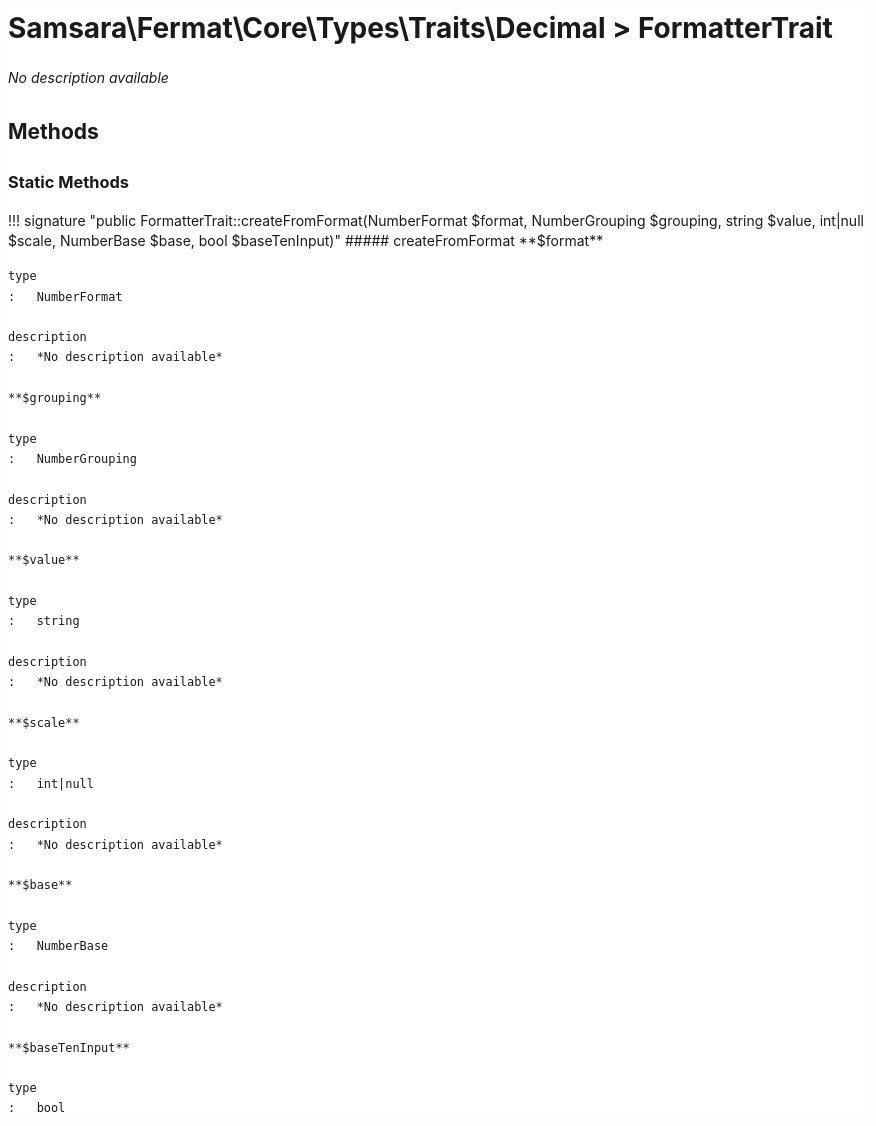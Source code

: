 # Samsara\Fermat\Core\Types\Traits\Decimal > FormatterTrait

*No description available*


## Methods


### Static Methods

!!! signature "public FormatterTrait::createFromFormat(NumberFormat $format, NumberGrouping $grouping, string $value, int|null $scale, NumberBase $base, bool $baseTenInput)"
    ##### createFromFormat
    **$format**

    type
    :   NumberFormat

    description
    :   *No description available*

    **$grouping**

    type
    :   NumberGrouping

    description
    :   *No description available*

    **$value**

    type
    :   string

    description
    :   *No description available*

    **$scale**

    type
    :   int|null

    description
    :   *No description available*

    **$base**

    type
    :   NumberBase

    description
    :   *No description available*

    **$baseTenInput**

    type
    :   bool
